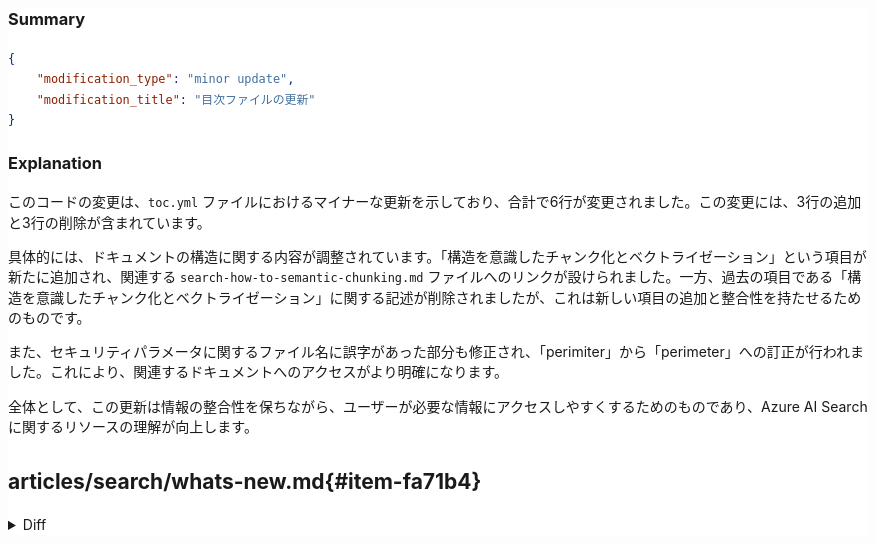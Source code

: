 ### Summary

```json
{
    "modification_type": "minor update",
    "modification_title": "目次ファイルの更新"
}
```

### Explanation
このコードの変更は、`toc.yml` ファイルにおけるマイナーな更新を示しており、合計で6行が変更されました。この変更には、3行の追加と3行の削除が含まれています。

具体的には、ドキュメントの構造に関する内容が調整されています。「構造を意識したチャンク化とベクトライゼーション」という項目が新たに追加され、関連する `search-how-to-semantic-chunking.md` ファイルへのリンクが設けられました。一方、過去の項目である「構造を意識したチャンク化とベクトライゼーション」に関する記述が削除されましたが、これは新しい項目の追加と整合性を持たせるためのものです。

また、セキュリティパラメータに関するファイル名に誤字があった部分も修正され、「perimiter」から「perimeter」への訂正が行われました。これにより、関連するドキュメントへのアクセスがより明確になります。

全体として、この更新は情報の整合性を保ちながら、ユーザーが必要な情報にアクセスしやすくするためのものであり、Azure AI Searchに関するリソースの理解が向上します。

## articles/search/whats-new.md{#item-fa71b4}

<details><summary>Diff</summary></details>
